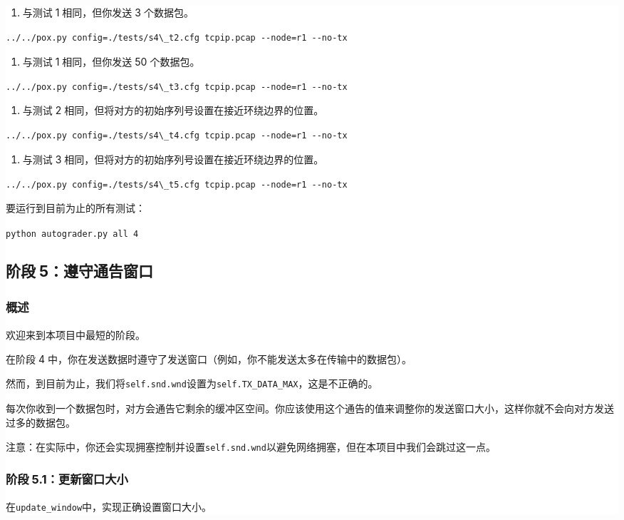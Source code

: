 

1. 与测试 1 相同，但你发送 3 个数据包。



```
../../pox.py config=./tests/s4\_t2.cfg tcpip.pcap --node=r1 --no-tx
```



1. 与测试 1 相同，但你发送 50 个数据包。



```
../../pox.py config=./tests/s4\_t3.cfg tcpip.pcap --node=r1 --no-tx
```



1. 与测试 2 相同，但将对方的初始序列号设置在接近环绕边界的位置。



```
../../pox.py config=./tests/s4\_t4.cfg tcpip.pcap --node=r1 --no-tx
```



1. 与测试 3 相同，但将对方的初始序列号设置在接近环绕边界的位置。



```
../../pox.py config=./tests/s4\_t5.cfg tcpip.pcap --node=r1 --no-tx
```

要运行到目前为止的所有测试：



```
python autograder.py all 4
```

## 阶段 5：遵守通告窗口

### 概述

欢迎来到本项目中最短的阶段。

在阶段 4 中，你在发送数据时遵守了发送窗口（例如，你不能发送太多在传输中的数据包）。

然而，到目前为止，我们将`self.snd.wnd`设置为`self.TX_DATA_MAX`，这是不正确的。

每次你收到一个数据包时，对方会通告它剩余的缓冲区空间。你应该使用这个通告的值来调整你的发送窗口大小，这样你就不会向对方发送过多的数据包。

注意：在实际中，你还会实现拥塞控制并设置`self.snd.wnd`以避免网络拥塞，但在本项目中我们会跳过这一点。

### 阶段 5.1：更新窗口大小

在`update_window`中，实现正确设置窗口大小。


